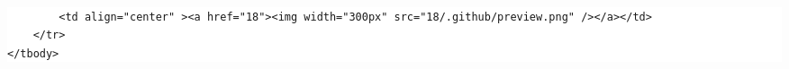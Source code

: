             <td align="center" ><a href="18"><img width="300px" src="18/.github/preview.png" /></a></td>
        </tr>
    </tbody>
</table></p>
